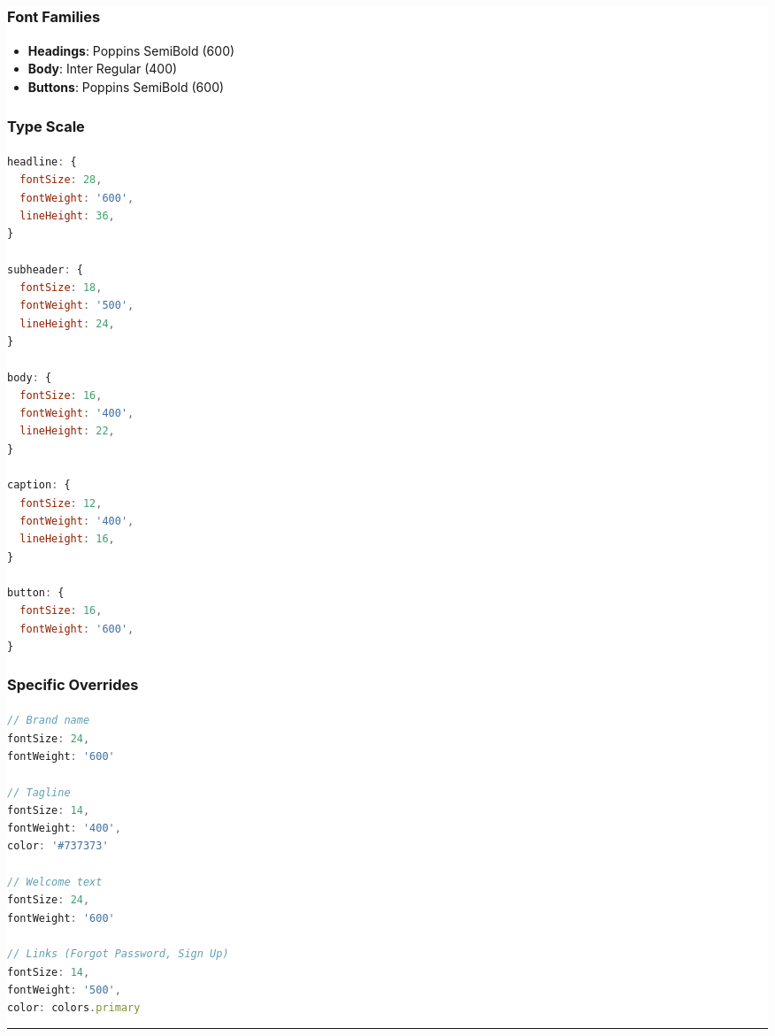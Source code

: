 ### Font Families
- **Headings**: Poppins SemiBold (600)
- **Body**: Inter Regular (400)
- **Buttons**: Poppins SemiBold (600)

### Type Scale
```javascript
headline: {
  fontSize: 28,
  fontWeight: '600',
  lineHeight: 36,
}

subheader: {
  fontSize: 18,
  fontWeight: '500',
  lineHeight: 24,
}

body: {
  fontSize: 16,
  fontWeight: '400',
  lineHeight: 22,
}

caption: {
  fontSize: 12,
  fontWeight: '400',
  lineHeight: 16,
}

button: {
  fontSize: 16,
  fontWeight: '600',
}
```

### Specific Overrides
```javascript
// Brand name
fontSize: 24,
fontWeight: '600'

// Tagline
fontSize: 14,
fontWeight: '400',
color: '#737373'

// Welcome text
fontSize: 24,
fontWeight: '600'

// Links (Forgot Password, Sign Up)
fontSize: 14,
fontWeight: '500',
color: colors.primary
```

---